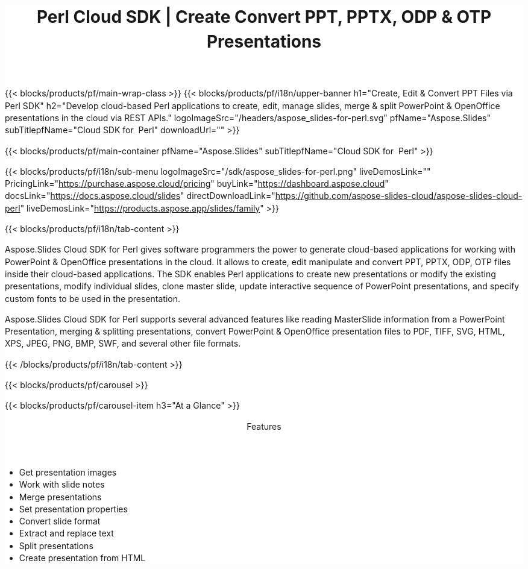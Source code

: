 ﻿---
title: Perl Cloud SDK | Create Convert PPT, PPTX, ODP & OTP Presentations 
description: Develop cloud-based Perl applications to create, edit, manage slides, merge & split PowerPoint & OpenOffice presentations in the cloud via REST APIs
weight: 90
family: slides
---

{{< blocks/products/pf/main-wrap-class >}}
{{< blocks/products/pf/i18n/upper-banner h1="Create, Edit & Convert PPT Files via Perl SDK" h2="Develop cloud-based Perl applications to create, edit, manage slides, merge & split PowerPoint & OpenOffice presentations in the cloud via REST APIs." logoImageSrc="/headers/aspose_slides-for-perl.svg" pfName="Aspose.Slides" subTitlepfName="Cloud SDK for  Perl" downloadUrl="" >}}

{{< blocks/products/pf/main-container pfName="Aspose.Slides" subTitlepfName="Cloud SDK for  Perl" >}}

{{< blocks/products/pf/i18n/sub-menu logoImageSrc="/sdk/aspose_slides-for-perl.png" liveDemosLink="" PricingLink="https://purchase.aspose.cloud/pricing" buyLink="https://dashboard.aspose.cloud" docsLink="https://docs.aspose.cloud/slides" directDownloadLink="https://github.com/aspose-slides-cloud/aspose-slides-cloud-perl" liveDemosLink="https://products.aspose.app/slides/family" >}}

{{< blocks/products/pf/i18n/tab-content >}}
<p>Aspose.Slides Cloud SDK for Perl gives software programmers the power to generate cloud-based applications for working with PowerPoint & OpenOffice presentations in the cloud. It allows to create, edit manipulate and convert PPT, PPTX, ODP, OTP files inside their cloud-based applications. The SDK enables Perl applications to create new presentations or modify the existing presentations, modify individual slides, clone master slide, update interactive sequence of PowerPoint presentations, and specify custom fonts to be used in the presentation.</p>
<p>Aspose.Slides Cloud SDK for Perl supports several advanced features like reading MasterSlide information from a PowerPoint Presentation, merging & splitting presentations, convert PowerPoint & OpenOffice presentation files to PDF, TIFF, SVG, HTML, XPS, JPEG, PNG, BMP, SWF, and several other file formats.</p>
{{< /blocks/products/pf/i18n/tab-content >}}


{{< blocks/products/pf/carousel >}}

{{< blocks/products/pf/carousel-item h3="At a Glance"  >}}
<div class="diagram1 d1-cloud">
<div class="d1-row">
<div class="d1-col d1-left"> </div>

<div class="d1-col d1-right"><header>Features</header>
<ul>
<li>Get presentation images</li>
<li>Work with slide notes</li>
<li>Merge presentations</li>
<li>Set presentation properties</li>
<li>Convert slide format</li>
<li>Extract and replace text</li>
<li>Split presentations</li>
<li>Create presentation from HTML</li>
</ul>
</div>
</div>

